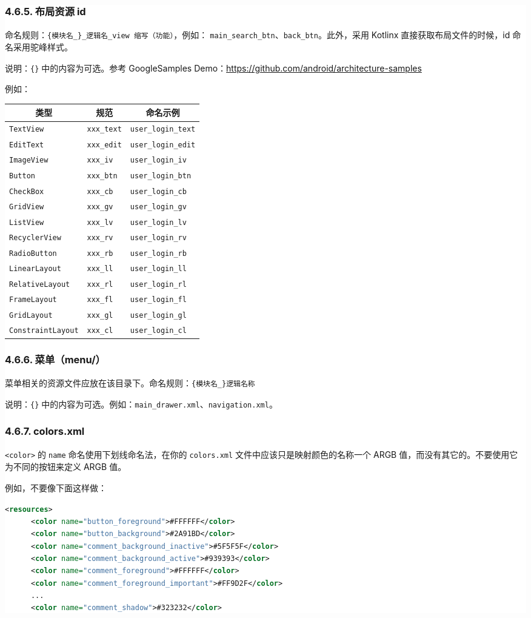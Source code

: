 ### 4.6.5. 布局资源 id

命名规则：`{模块名_}_逻辑名_view 缩写（功能）`，例如： `main_search_btn`、`back_btn`。此外，采用 Kotlinx 直接获取布局文件的时候，id 命名采用驼峰样式。

说明：`{}` 中的内容为可选。参考 GoogleSamples Demo：https://github.com/android/architecture-samples

例如：

| 类型               | 规范       | 命名示例          |
| ------------------ | ---------- | ----------------- |
| `TextView`         | `xxx_text` | `user_login_text` |
| `EditText`         | `xxx_edit` | `user_login_edit` |
| `ImageView`        | `xxx_iv`   | `user_login_iv`   |
| `Button`           | `xxx_btn`  | `user_login_btn`  |
| `CheckBox`         | `xxx_cb`   | `user_login_cb`   |
| `GridView`         | `xxx_gv`   | `user_login_gv`   |
| `ListView`         | `xxx_lv`   | `user_login_lv`   |
| `RecyclerView`     | `xxx_rv`   | `user_login_rv`   |
| `RadioButton`      | `xxx_rb`   | `user_login_rb`   |
| `LinearLayout`     | `xxx_ll`   | `user_login_ll`   |
| `RelativeLayout`   | `xxx_rl`   | `user_login_rl`   |
| `FrameLayout`      | `xxx_fl`   | `user_login_fl`   |
| `GridLayout`       | `xxx_gl`   | `user_login_gl`   |
| `ConstraintLayout` | `xxx_cl`   | `user_login_cl`   |

### 4.6.6. 菜单（menu/）

菜单相关的资源文件应放在该目录下。命名规则：`{模块名_}逻辑名称`

说明：`{}` 中的内容为可选。例如：`main_drawer.xml`、`navigation.xml`。

### 4.6.7. colors.xml

`<color>` 的 `name` 命名使用下划线命名法，在你的 `colors.xml` 文件中应该只是映射颜色的名称一个 ARGB 值，而没有其它的。不要使用它为不同的按钮来定义 ARGB 值。

例如，不要像下面这样做：

```xml
<resources>
      <color name="button_foreground">#FFFFFF</color>
      <color name="button_background">#2A91BD</color>
      <color name="comment_background_inactive">#5F5F5F</color>
      <color name="comment_background_active">#939393</color>
      <color name="comment_foreground">#FFFFFF</color>
      <color name="comment_foreground_important">#FF9D2F</color>
      ...
      <color name="comment_shadow">#323232</color>
```
